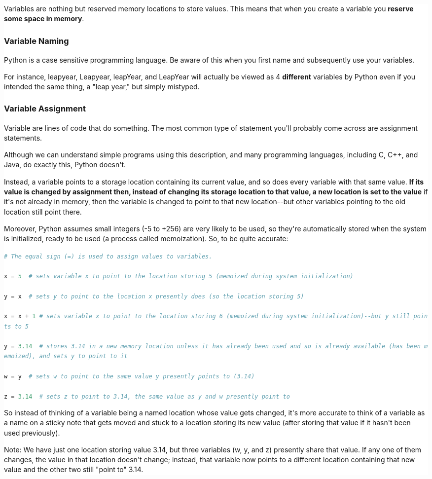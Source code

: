 Variables are nothing but reserved memory locations to store values. This means that when you create a variable you **reserve some space in memory**.

### Variable Naming

Python is a case sensitive programming language. Be aware of this when you first name and subsequently use your variables.  

For instance, leapyear, Leapyear, leapYear, and LeapYear will actually be viewed as 4 **different** variables by Python even if you intended the same thing, a "leap year," but simply mistyped.

### Variable Assignment

Variable are lines of code that do something. The most common type of statement you'll probably come across are assignment statements.

Although we can understand simple programs using this description, and many programming languages, including C, C++, and Java, do exactly this, Python doesn't.   

Instead, a variable points to a storage location containing its current value, and so does every variable with that same value. **If its value is changed by assignment then, instead of changing its storage location to that value, a new location is set to the value** if it's not already in memory, then the variable is changed to point to that new location--but other variables pointing to the old location still point there.   

Moreover, Python assumes small integers (-5 to +256) are very likely to be used, so they're automatically stored when the system is initialized, ready to be used (a process called memoization). So, to be quite accurate:

```python
# The equal sign (=) is used to assign values to variables.

x = 5  # sets variable x to point to the location storing 5 (memoized during system initialization)

y = x  # sets y to point to the location x presently does (so the location storing 5)

x = x + 1 # sets variable x to point to the location storing 6 (memoized during system initialization)--but y still points to 5

y = 3.14  # stores 3.14 in a new memory location unless it has already been used and so is already available (has been memoized), and sets y to point to it 

w = y  # sets w to point to the same value y presently points to (3.14)

z = 3.14  # sets z to point to 3.14, the same value as y and w presently point to
```

So instead of thinking of a variable being a named location whose value gets changed, it's more accurate to think of a variable as a name on a sticky note that gets moved and stuck to a location storing its new value (after storing that value if it hasn't been used previously).   

Note: We have just one location storing value 3.14, but three variables (w, y, and z) presently share that value. If any one of them changes, the value in that location doesn't change; instead, that variable now points to a different location containing that new value and the other two still "point to" 3.14.
